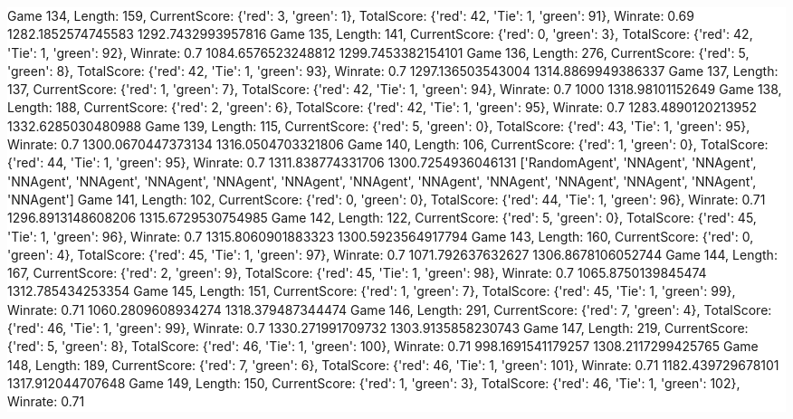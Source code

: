 Game 134, Length: 159,      CurrentScore: {'red': 3, 'green': 1},      TotalScore: {'red': 42, 'Tie': 1, 'green': 91},  Winrate: 0.69
1282.1852574745583
1292.7432993957816
Game 135, Length: 141,      CurrentScore: {'red': 0, 'green': 3},      TotalScore: {'red': 42, 'Tie': 1, 'green': 92},  Winrate: 0.7
1084.6576523248812
1299.7453382154101
Game 136, Length: 276,      CurrentScore: {'red': 5, 'green': 8},      TotalScore: {'red': 42, 'Tie': 1, 'green': 93},  Winrate: 0.7
1297.136503543004
1314.8869949386337
Game 137, Length: 137,      CurrentScore: {'red': 1, 'green': 7},      TotalScore: {'red': 42, 'Tie': 1, 'green': 94},  Winrate: 0.7
1000
1318.98101152649
Game 138, Length: 188,      CurrentScore: {'red': 2, 'green': 6},      TotalScore: {'red': 42, 'Tie': 1, 'green': 95},  Winrate: 0.7
1283.4890120213952
1332.6285030480988
Game 139, Length: 115,      CurrentScore: {'red': 5, 'green': 0},      TotalScore: {'red': 43, 'Tie': 1, 'green': 95},  Winrate: 0.7
1300.0670447373134
1316.0504703321806
Game 140, Length: 106,      CurrentScore: {'red': 1, 'green': 0},      TotalScore: {'red': 44, 'Tie': 1, 'green': 95},  Winrate: 0.7
1311.838774331706
1300.7254936046131
['RandomAgent', 'NNAgent', 'NNAgent', 'NNAgent', 'NNAgent', 'NNAgent', 'NNAgent', 'NNAgent', 'NNAgent', 'NNAgent', 'NNAgent', 'NNAgent', 'NNAgent', 'NNAgent', 'NNAgent']
Game 141, Length: 102,      CurrentScore: {'red': 0, 'green': 0},      TotalScore: {'red': 44, 'Tie': 1, 'green': 96},  Winrate: 0.71
1296.8913148608206
1315.6729530754985
Game 142, Length: 122,      CurrentScore: {'red': 5, 'green': 0},      TotalScore: {'red': 45, 'Tie': 1, 'green': 96},  Winrate: 0.7
1315.8060901883323
1300.5923564917794
Game 143, Length: 160,      CurrentScore: {'red': 0, 'green': 4},      TotalScore: {'red': 45, 'Tie': 1, 'green': 97},  Winrate: 0.7
1071.792637632627
1306.8678106052744
Game 144, Length: 167,      CurrentScore: {'red': 2, 'green': 9},      TotalScore: {'red': 45, 'Tie': 1, 'green': 98},  Winrate: 0.7
1065.8750139845474
1312.785434253354
Game 145, Length: 151,      CurrentScore: {'red': 1, 'green': 7},      TotalScore: {'red': 45, 'Tie': 1, 'green': 99},  Winrate: 0.71
1060.2809608934274
1318.379487344474
Game 146, Length: 291,      CurrentScore: {'red': 7, 'green': 4},      TotalScore: {'red': 46, 'Tie': 1, 'green': 99},  Winrate: 0.7
1330.271991709732
1303.9135858230743
Game 147, Length: 219,      CurrentScore: {'red': 5, 'green': 8},      TotalScore: {'red': 46, 'Tie': 1, 'green': 100},  Winrate: 0.71
998.1691541179257
1308.2117299425765
Game 148, Length: 189,      CurrentScore: {'red': 7, 'green': 6},      TotalScore: {'red': 46, 'Tie': 1, 'green': 101},  Winrate: 0.71
1182.439729678101
1317.912044707648
Game 149, Length: 150,      CurrentScore: {'red': 1, 'green': 3},      TotalScore: {'red': 46, 'Tie': 1, 'green': 102},  Winrate: 0.71
